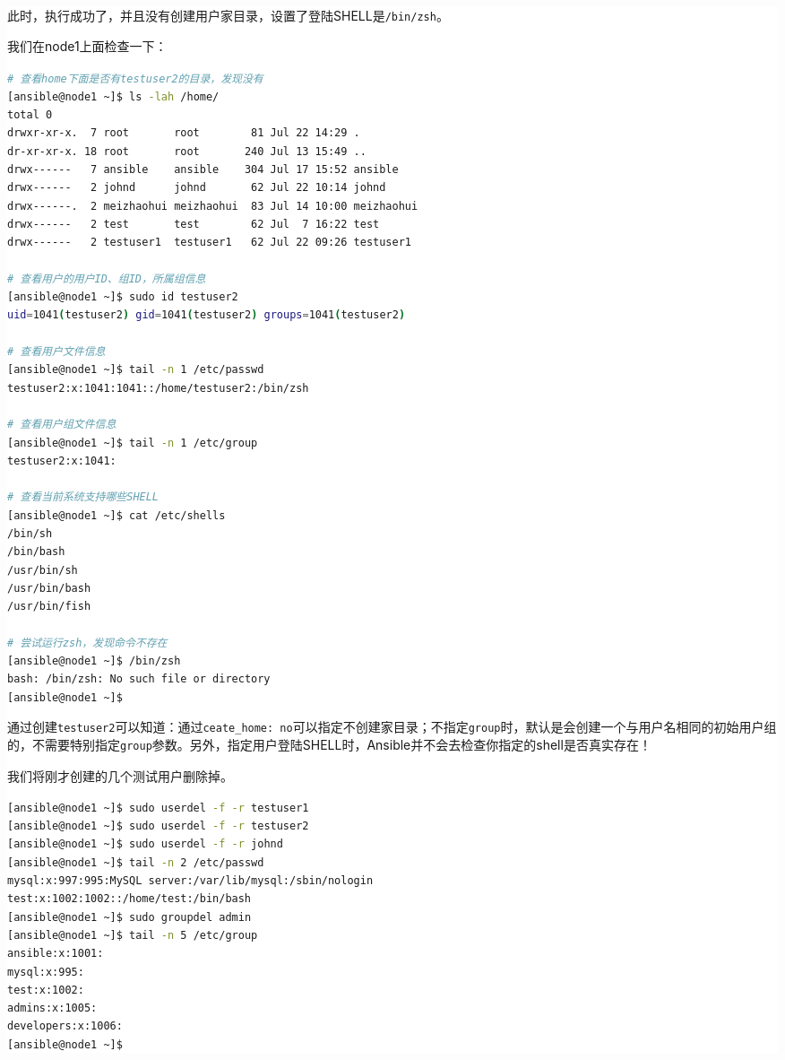 此时，执行成功了，并且没有创建用户家目录，设置了登陆SHELL是`/bin/zsh`。

我们在node1上面检查一下：

```sh
# 查看home下面是否有testuser2的目录，发现没有
[ansible@node1 ~]$ ls -lah /home/
total 0
drwxr-xr-x.  7 root       root        81 Jul 22 14:29 .
dr-xr-xr-x. 18 root       root       240 Jul 13 15:49 ..
drwx------   7 ansible    ansible    304 Jul 17 15:52 ansible
drwx------   2 johnd      johnd       62 Jul 22 10:14 johnd
drwx------.  2 meizhaohui meizhaohui  83 Jul 14 10:00 meizhaohui
drwx------   2 test       test        62 Jul  7 16:22 test
drwx------   2 testuser1  testuser1   62 Jul 22 09:26 testuser1

# 查看用户的用户ID、组ID，所属组信息
[ansible@node1 ~]$ sudo id testuser2
uid=1041(testuser2) gid=1041(testuser2) groups=1041(testuser2)

# 查看用户文件信息
[ansible@node1 ~]$ tail -n 1 /etc/passwd
testuser2:x:1041:1041::/home/testuser2:/bin/zsh

# 查看用户组文件信息
[ansible@node1 ~]$ tail -n 1 /etc/group
testuser2:x:1041:

# 查看当前系统支持哪些SHELL
[ansible@node1 ~]$ cat /etc/shells 
/bin/sh
/bin/bash
/usr/bin/sh
/usr/bin/bash
/usr/bin/fish

# 尝试运行zsh，发现命令不存在
[ansible@node1 ~]$ /bin/zsh
bash: /bin/zsh: No such file or directory
[ansible@node1 ~]$ 

```

通过创建`testuser2`可以知道：通过`ceate_home: no`可以指定不创建家目录；不指定`group`时，默认是会创建一个与用户名相同的初始用户组的，不需要特别指定`group`参数。另外，指定用户登陆SHELL时，Ansible并不会去检查你指定的shell是否真实存在！

我们将刚才创建的几个测试用户删除掉。

```sh
[ansible@node1 ~]$ sudo userdel -f -r testuser1 
[ansible@node1 ~]$ sudo userdel -f -r testuser2
[ansible@node1 ~]$ sudo userdel -f -r johnd
[ansible@node1 ~]$ tail -n 2 /etc/passwd
mysql:x:997:995:MySQL server:/var/lib/mysql:/sbin/nologin
test:x:1002:1002::/home/test:/bin/bash
[ansible@node1 ~]$ sudo groupdel admin
[ansible@node1 ~]$ tail -n 5 /etc/group
ansible:x:1001:
mysql:x:995:
test:x:1002:
admins:x:1005:
developers:x:1006:
[ansible@node1 ~]$ 
```
